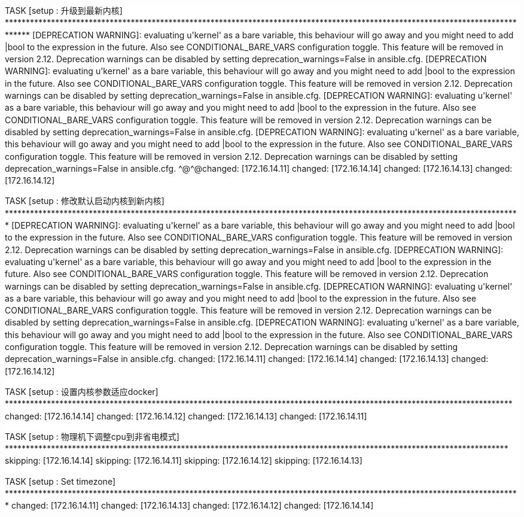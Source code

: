 TASK [setup : 升级到最新内核] ********************************************************************************************************************************
[DEPRECATION WARNING]: evaluating u'kernel' as a bare variable, this behaviour will go away and you might need to add |bool to the expression in the
future. Also see CONDITIONAL_BARE_VARS configuration toggle. This feature will be removed in version 2.12. Deprecation warnings can be disabled by
setting deprecation_warnings=False in ansible.cfg.
[DEPRECATION WARNING]: evaluating u'kernel' as a bare variable, this behaviour will go away and you might need to add |bool to the expression in the
future. Also see CONDITIONAL_BARE_VARS configuration toggle. This feature will be removed in version 2.12. Deprecation warnings can be disabled by
setting deprecation_warnings=False in ansible.cfg.
[DEPRECATION WARNING]: evaluating u'kernel' as a bare variable, this behaviour will go away and you might need to add |bool to the expression in the
future. Also see CONDITIONAL_BARE_VARS configuration toggle. This feature will be removed in version 2.12. Deprecation warnings can be disabled by
setting deprecation_warnings=False in ansible.cfg.
[DEPRECATION WARNING]: evaluating u'kernel' as a bare variable, this behaviour will go away and you might need to add |bool to the expression in the
future. Also see CONDITIONAL_BARE_VARS configuration toggle. This feature will be removed in version 2.12. Deprecation warnings can be disabled by
setting deprecation_warnings=False in ansible.cfg.
^@^@changed: [172.16.14.11]
changed: [172.16.14.14]
changed: [172.16.14.13]
changed: [172.16.14.12]

TASK [setup : 修改默认启动内核到新内核] ***************************************************************************************************************************
[DEPRECATION WARNING]: evaluating u'kernel' as a bare variable, this behaviour will go away and you might need to add |bool to the expression in the
future. Also see CONDITIONAL_BARE_VARS configuration toggle. This feature will be removed in version 2.12. Deprecation warnings can be disabled by
setting deprecation_warnings=False in ansible.cfg.
[DEPRECATION WARNING]: evaluating u'kernel' as a bare variable, this behaviour will go away and you might need to add |bool to the expression in the
future. Also see CONDITIONAL_BARE_VARS configuration toggle. This feature will be removed in version 2.12. Deprecation warnings can be disabled by
setting deprecation_warnings=False in ansible.cfg.
[DEPRECATION WARNING]: evaluating u'kernel' as a bare variable, this behaviour will go away and you might need to add |bool to the expression in the
future. Also see CONDITIONAL_BARE_VARS configuration toggle. This feature will be removed in version 2.12. Deprecation warnings can be disabled by
setting deprecation_warnings=False in ansible.cfg.
[DEPRECATION WARNING]: evaluating u'kernel' as a bare variable, this behaviour will go away and you might need to add |bool to the expression in the
future. Also see CONDITIONAL_BARE_VARS configuration toggle. This feature will be removed in version 2.12. Deprecation warnings can be disabled by
setting deprecation_warnings=False in ansible.cfg.
changed: [172.16.14.11]
changed: [172.16.14.14]
changed: [172.16.14.13]
changed: [172.16.14.12]

TASK [setup : 设置内核参数适应docker] *************************************************************************************************************************
changed: [172.16.14.14]
changed: [172.16.14.12]
changed: [172.16.14.13]
changed: [172.16.14.11]

TASK [setup : 物理机下调整cpu到非省电模式] ************************************************************************************************************************
skipping: [172.16.14.14]
skipping: [172.16.14.11]
skipping: [172.16.14.12]
skipping: [172.16.14.13]

TASK [setup : Set timezone] ***************************************************************************************************************************
changed: [172.16.14.11]
changed: [172.16.14.13]
changed: [172.16.14.12]
changed: [172.16.14.14]
